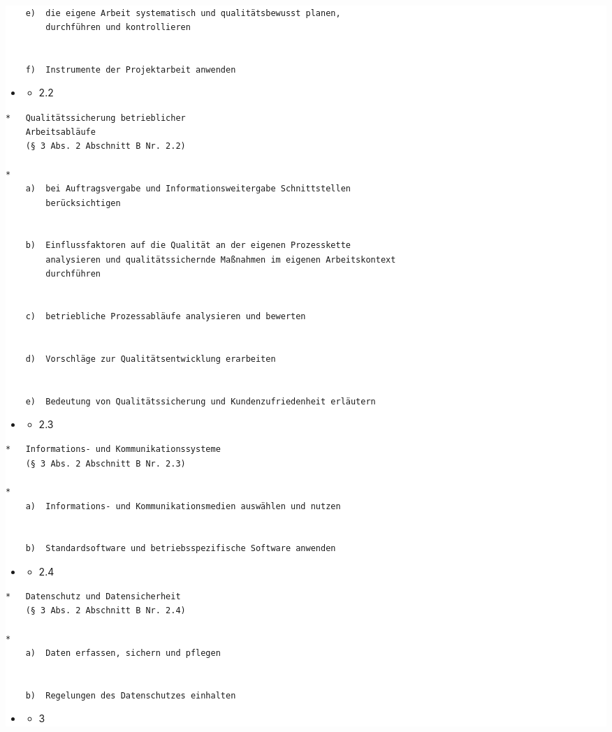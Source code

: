
        e)  die eigene Arbeit systematisch und qualitätsbewusst planen,
            durchführen und kontrollieren


        f)  Instrumente der Projektarbeit anwenden





*    *   2.2

    *   Qualitätssicherung betrieblicher
        Arbeitsabläufe
        (§ 3 Abs. 2 Abschnitt B Nr. 2.2)

    *
        a)  bei Auftragsvergabe und Informationsweitergabe Schnittstellen
            berücksichtigen


        b)  Einflussfaktoren auf die Qualität an der eigenen Prozesskette
            analysieren und qualitätssichernde Maßnahmen im eigenen Arbeitskontext
            durchführen


        c)  betriebliche Prozessabläufe analysieren und bewerten


        d)  Vorschläge zur Qualitätsentwicklung erarbeiten


        e)  Bedeutung von Qualitätssicherung und Kundenzufriedenheit erläutern





*    *   2.3

    *   Informations- und Kommunikationssysteme
        (§ 3 Abs. 2 Abschnitt B Nr. 2.3)

    *
        a)  Informations- und Kommunikationsmedien auswählen und nutzen


        b)  Standardsoftware und betriebsspezifische Software anwenden





*    *   2.4

    *   Datenschutz und Datensicherheit
        (§ 3 Abs. 2 Abschnitt B Nr. 2.4)

    *
        a)  Daten erfassen, sichern und pflegen


        b)  Regelungen des Datenschutzes einhalten





*    *   3
